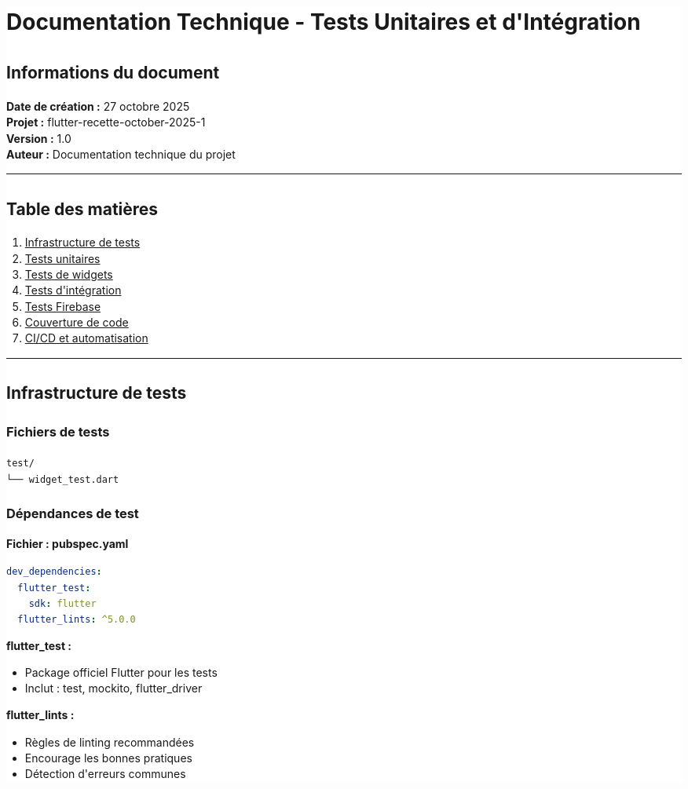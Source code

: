 # Documentation Technique - Tests Unitaires et d'Intégration

## Informations du document

**Date de création :** 27 octobre 2025  
**Projet :** flutter-recette-october-2025-1  
**Version :** 1.0  
**Auteur :** Documentation technique du projet

---

## Table des matières

1. [Infrastructure de tests](#infrastructure-de-tests)
2. [Tests unitaires](#tests-unitaires)
3. [Tests de widgets](#tests-de-widgets)
4. [Tests d'intégration](#tests-dintégration)
5. [Tests Firebase](#tests-firebase)
6. [Couverture de code](#couverture-de-code)
7. [CI/CD et automatisation](#cicd-et-automatisation)

---

## Infrastructure de tests

### Fichiers de tests

```
test/
└── widget_test.dart
```

### Dépendances de test

**Fichier : pubspec.yaml**

```yaml
dev_dependencies:
  flutter_test:
    sdk: flutter
  flutter_lints: ^5.0.0
```

**flutter_test :**
- Package officiel Flutter pour les tests
- Inclut : test, mockito, flutter_driver

**flutter_lints :**
- Règles de linting recommandées
- Encourage les bonnes pratiques
- Détection d'erreurs communes

